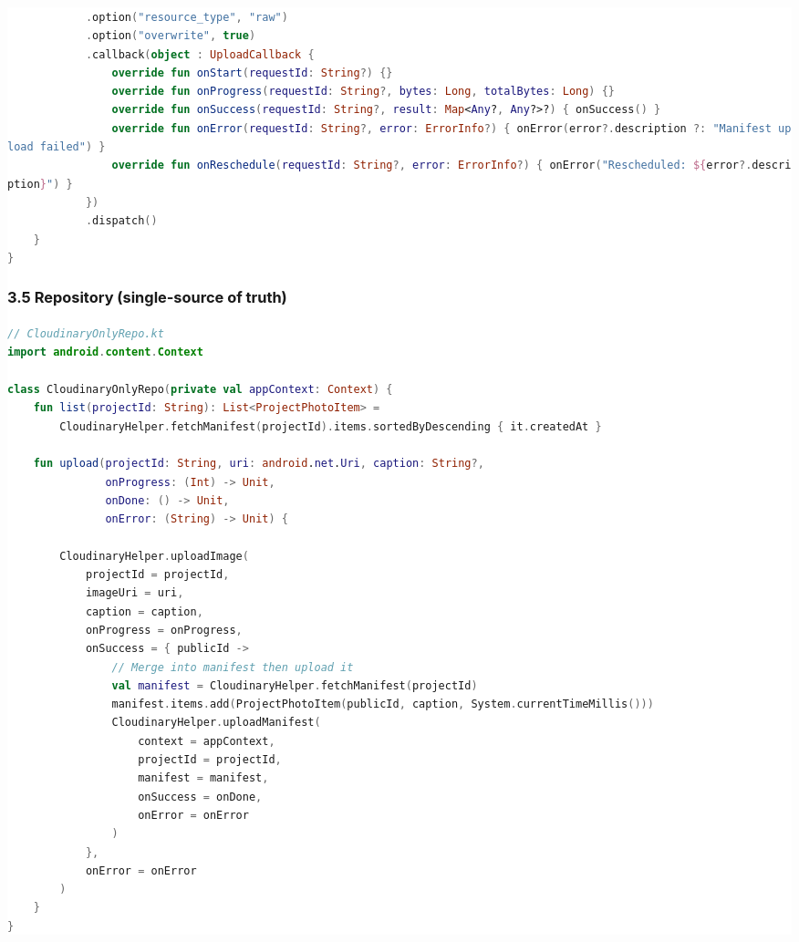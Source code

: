 ```kotlin
            .option("resource_type", "raw")
            .option("overwrite", true)
            .callback(object : UploadCallback {
                override fun onStart(requestId: String?) {}
                override fun onProgress(requestId: String?, bytes: Long, totalBytes: Long) {}
                override fun onSuccess(requestId: String?, result: Map<Any?, Any?>?) { onSuccess() }
                override fun onError(requestId: String?, error: ErrorInfo?) { onError(error?.description ?: "Manifest upload failed") }
                override fun onReschedule(requestId: String?, error: ErrorInfo?) { onError("Rescheduled: ${error?.description}") }
            })
            .dispatch()
    }
}
```

### 3.5 Repository (single‑source of truth)

```kotlin
// CloudinaryOnlyRepo.kt
import android.content.Context

class CloudinaryOnlyRepo(private val appContext: Context) {
    fun list(projectId: String): List<ProjectPhotoItem> =
        CloudinaryHelper.fetchManifest(projectId).items.sortedByDescending { it.createdAt }

    fun upload(projectId: String, uri: android.net.Uri, caption: String?,
               onProgress: (Int) -> Unit,
               onDone: () -> Unit,
               onError: (String) -> Unit) {

        CloudinaryHelper.uploadImage(
            projectId = projectId,
            imageUri = uri,
            caption = caption,
            onProgress = onProgress,
            onSuccess = { publicId ->
                // Merge into manifest then upload it
                val manifest = CloudinaryHelper.fetchManifest(projectId)
                manifest.items.add(ProjectPhotoItem(publicId, caption, System.currentTimeMillis()))
                CloudinaryHelper.uploadManifest(
                    context = appContext,
                    projectId = projectId,
                    manifest = manifest,
                    onSuccess = onDone,
                    onError = onError
                )
            },
            onError = onError
        )
    }
}
```

